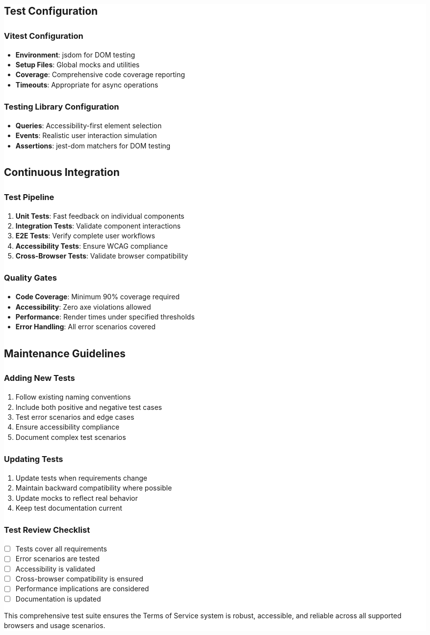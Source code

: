 ## Test Configuration

### Vitest Configuration
- **Environment**: jsdom for DOM testing
- **Setup Files**: Global mocks and utilities
- **Coverage**: Comprehensive code coverage reporting
- **Timeouts**: Appropriate for async operations

### Testing Library Configuration
- **Queries**: Accessibility-first element selection
- **Events**: Realistic user interaction simulation
- **Assertions**: jest-dom matchers for DOM testing

## Continuous Integration

### Test Pipeline
1. **Unit Tests**: Fast feedback on individual components
2. **Integration Tests**: Validate component interactions
3. **E2E Tests**: Verify complete user workflows
4. **Accessibility Tests**: Ensure WCAG compliance
5. **Cross-Browser Tests**: Validate browser compatibility

### Quality Gates
- **Code Coverage**: Minimum 90% coverage required
- **Accessibility**: Zero axe violations allowed
- **Performance**: Render times under specified thresholds
- **Error Handling**: All error scenarios covered

## Maintenance Guidelines

### Adding New Tests
1. Follow existing naming conventions
2. Include both positive and negative test cases
3. Test error scenarios and edge cases
4. Ensure accessibility compliance
5. Document complex test scenarios

### Updating Tests
1. Update tests when requirements change
2. Maintain backward compatibility where possible
3. Update mocks to reflect real behavior
4. Keep test documentation current

### Test Review Checklist
- [ ] Tests cover all requirements
- [ ] Error scenarios are tested
- [ ] Accessibility is validated
- [ ] Cross-browser compatibility is ensured
- [ ] Performance implications are considered
- [ ] Documentation is updated

This comprehensive test suite ensures the Terms of Service system is robust, accessible, and reliable across all supported browsers and usage scenarios.